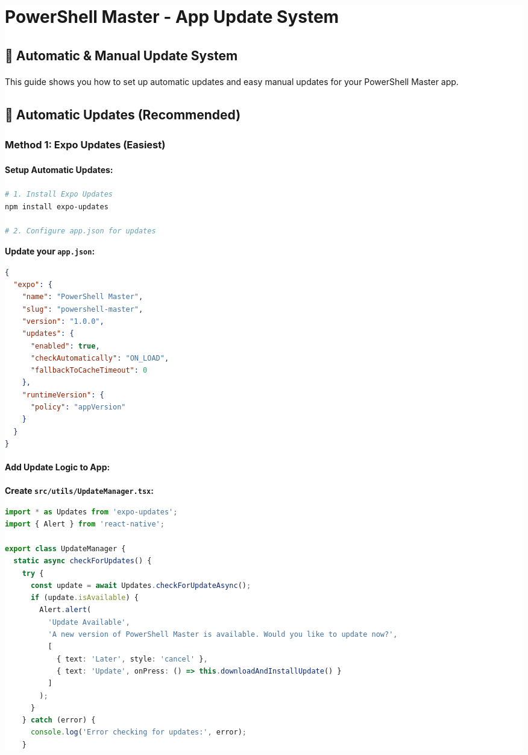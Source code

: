 # PowerShell Master - App Update System

## 🔄 **Automatic & Manual Update System**

This guide shows you how to set up automatic updates and easy manual updates for your PowerShell Master app.

## **🚀 Automatic Updates (Recommended)**

### **Method 1: Expo Updates (Easiest)**

#### **Setup Automatic Updates:**

```bash
# 1. Install Expo Updates
npm install expo-updates

# 2. Configure app.json for updates
```

**Update your `app.json`:**
```json
{
  "expo": {
    "name": "PowerShell Master",
    "slug": "powershell-master",
    "version": "1.0.0",
    "updates": {
      "enabled": true,
      "checkAutomatically": "ON_LOAD",
      "fallbackToCacheTimeout": 0
    },
    "runtimeVersion": {
      "policy": "appVersion"
    }
  }
}
```

#### **Add Update Logic to App:**

**Create `src/utils/UpdateManager.tsx`:**
```typescript
import * as Updates from 'expo-updates';
import { Alert } from 'react-native';

export class UpdateManager {
  static async checkForUpdates() {
    try {
      const update = await Updates.checkForUpdateAsync();
      if (update.isAvailable) {
        Alert.alert(
          'Update Available',
          'A new version of PowerShell Master is available. Would you like to update now?',
          [
            { text: 'Later', style: 'cancel' },
            { text: 'Update', onPress: () => this.downloadAndInstallUpdate() }
          ]
        );
      }
    } catch (error) {
      console.log('Error checking for updates:', error);
    }
```